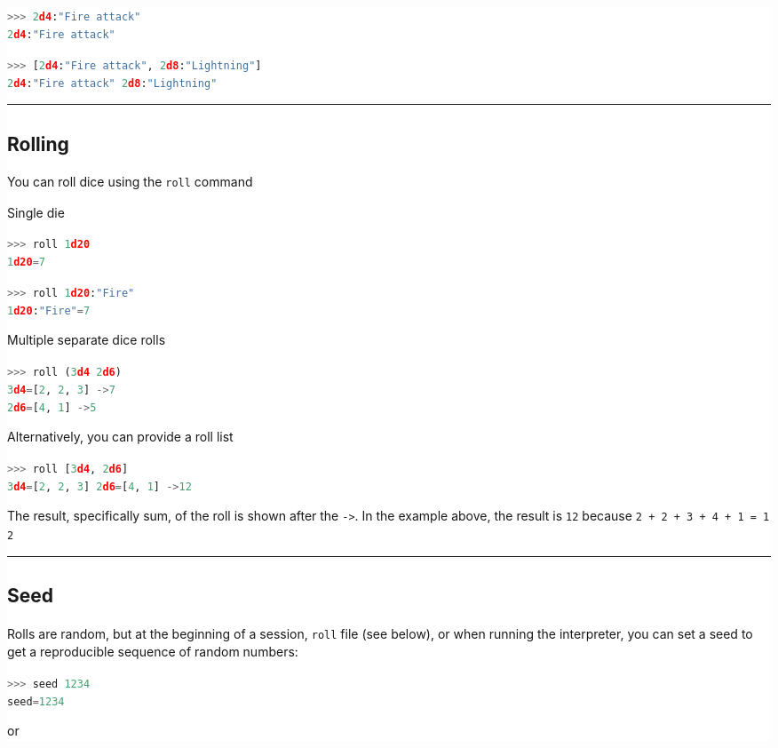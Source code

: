 ```python
>>> 2d4:"Fire attack"
2d4:"Fire attack"
```

```python
>>> [2d4:"Fire attack", 2d8:"Lightning"]
2d4:"Fire attack" 2d8:"Lightning"
```

---

## Rolling

You can roll dice using the `roll` command

Single die

```python
>>> roll 1d20
1d20=7
```

```python
>>> roll 1d20:"Fire"
1d20:"Fire"=7
```

Multiple separate dice rolls

```python
>>> roll (3d4 2d6)
3d4=[2, 2, 3] ->7
2d6=[4, 1] ->5
```

Alternatively, you can provide a roll list

```python
>>> roll [3d4, 2d6]
3d4=[2, 2, 3] 2d6=[4, 1] ->12
```

The result, specifically sum, of the roll is shown after the `->`. In the example above, the result is `12` because `2 + 2 + 3 + 4 + 1 = 12`

---

## Seed

Rolls are random, but at the beginning of a session, `roll` file (see below), or when running the interpreter, you can set a seed to get a reproducible sequence of random numbers:

```python
>>> seed 1234
seed=1234
```

or 
